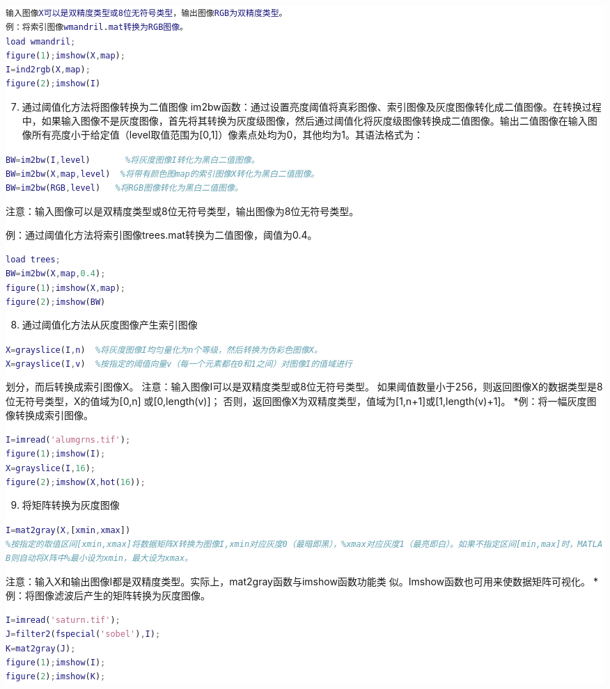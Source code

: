 ```matlab
输入图像X可以是双精度类型或8位无符号类型，输出图像RGB为双精度类型。 
例：将索引图像wmandril.mat转换为RGB图像。
load wmandril;
figure(1);imshow(X,map);
I=ind2rgb(X,map);
figure(2);imshow(I)
```
7. 通过阈值化方法将图像转换为二值图像
im2bw函数：通过设置亮度阈值将真彩图像、索引图像及灰度图像转化成二值图像。在转换过程中，如果输入图像不是灰度图像，首先将其转换为灰度级图像，然后通过阈值化将灰度级图像转换成二值图像。输出二值图像在输入图像所有亮度小于给定值（level取值范围为[0,1]）像素点处均为0，其他均为1。其语法格式为：
```matlab
BW=im2bw(I,level)       %将灰度图像I转化为黑白二值图像。
BW=im2bw(X,map,level)  %将带有颜色图map的索引图像X转化为黑白二值图像。
BW=im2bw(RGB,level)   %将RGB图像转化为黑白二值图像。
```
注意：输入图像可以是双精度类型或8位无符号类型，输出图像为8位无符号类型。 

例：通过阈值化方法将索引图像trees.mat转换为二值图像，阈值为0.4。
```matlab
load trees;
BW=im2bw(X,map,0.4);
figure(1);imshow(X,map);
figure(2);imshow(BW)
```
8. 通过阈值化方法从灰度图像产生索引图像
```matlab
X=grayslice(I,n)  %将灰度图像I均匀量化为n个等级，然后转换为伪彩色图像X。
X=grayslice(I,v)  %按指定的阈值向量v（每一个元素都在0和1之间）对图像I的值域进行
```
划分，而后转换成索引图像X。
注意：输入图像I可以是双精度类型或8位无符号类型。
如果阈值数量小于256，则返回图像X的数据类型是8位无符号类型，X的值域为[0,n]
或[0,length(v)]；
否则，返回图像X为双精度类型，值域为[1,n+1]或[1,length(v)+1]。 
*例：将一幅灰度图像转换成索引图像。
```matlab
I=imread('alumgrns.tif');
figure(1);imshow(I);
X=grayslice(I,16);
figure(2);imshow(X,hot(16));
```

9. 将矩阵转换为灰度图像
```matlab
I=mat2gray(X,[xmin,xmax])  
%按指定的取值区间[xmin,xmax]将数据矩阵X转换为图像I,xmin对应灰度0（最暗即黑），%xmax对应灰度1（最亮即白）。如果不指定区间[min,max]时，MATLAB则自动将X阵中%最小设为xmin，最大设为xmax。
```

注意：输入X和输出图像I都是双精度类型。实际上，mat2gray函数与imshow函数功能类
似。Imshow函数也可用来使数据矩阵可视化。
*例：将图像滤波后产生的矩阵转换为灰度图像。
```matlab
I=imread('saturn.tif');
J=filter2(fspecial('sobel'),I);
K=mat2gray(J);
figure(1);imshow(I);
figure(2);imshow(K);
```
